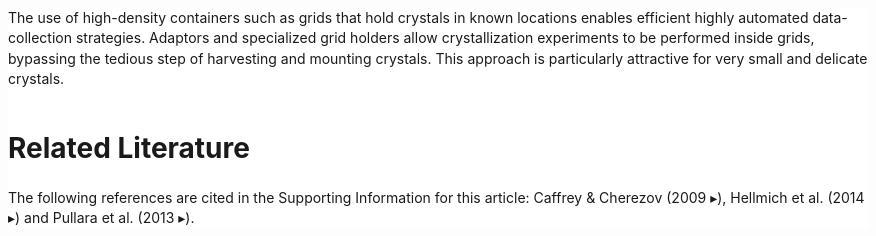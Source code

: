 The use of high-density containers such as grids that hold crystals in known locations enables efficient highly automated data-collection strategies. Adaptors and specialized grid holders allow crystallization experiments to be performed inside grids, bypassing the tedious step of harvesting and mounting crystals. This approach is particularly attractive for very small and delicate crystals.

# Related Literature   

The following references are cited in the Supporting Information for this article: Caffrey & Cherezov (2009 ▸), Hellmich et al. (2014 ▸) and Pullara et al. (2013 ▸).


